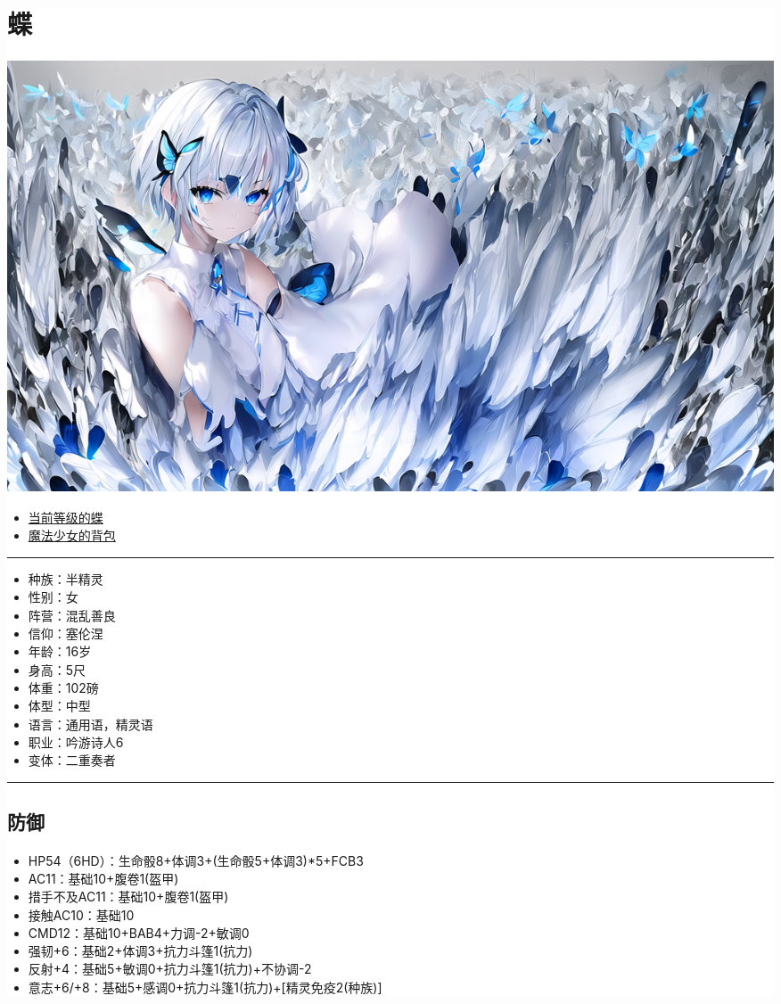 # 蝶

![alt text](蝶2.png)


- [当前等级的蝶](蝶.md)
- [魔法少女的背包](魔法少女的背包.md)

----

- 种族：半精灵
- 性别：女
- 阵营：混乱善良
- 信仰：塞伦涅
- 年龄：16岁
- 身高：5尺
- 体重：102磅
- 体型：中型
- 语言：通用语，精灵语
- 职业：吟游诗人6
- 变体：二重奏者

----

## 防御

- HP54（6HD）：生命骰8+体调3+(生命骰5+体调3)\*5+FCB3
- AC11：基础10+腹卷1(盔甲)
- 措手不及AC11：基础10+腹卷1(盔甲)
- 接触AC10：基础10
- CMD12：基础10+BAB4+力调-2+敏调0
- 强韧+6：基础2+体调3+抗力斗篷1(抗力)
- 反射+4：基础5+敏调0+抗力斗篷1(抗力)+不协调-2
- 意志+6/+8：基础5+感调0+抗力斗篷1(抗力)+[精灵免疫2(种族)]
